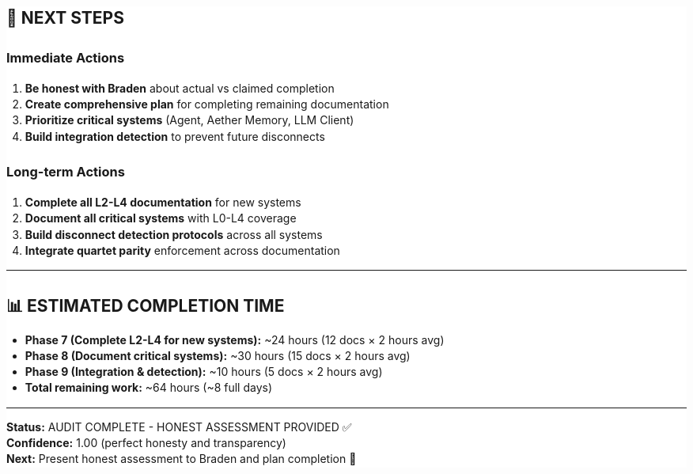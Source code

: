 
## 🚀 **NEXT STEPS**

### **Immediate Actions**
1. **Be honest with Braden** about actual vs claimed completion
2. **Create comprehensive plan** for completing remaining documentation
3. **Prioritize critical systems** (Agent, Aether Memory, LLM Client)
4. **Build integration detection** to prevent future disconnects

### **Long-term Actions**
1. **Complete all L2-L4 documentation** for new systems
2. **Document all critical systems** with L0-L4 coverage
3. **Build disconnect detection protocols** across all systems
4. **Integrate quartet parity** enforcement across documentation

---

## 📊 **ESTIMATED COMPLETION TIME**

- **Phase 7 (Complete L2-L4 for new systems):** ~24 hours (12 docs × 2 hours avg)
- **Phase 8 (Document critical systems):** ~30 hours (15 docs × 2 hours avg)
- **Phase 9 (Integration & detection):** ~10 hours (5 docs × 2 hours avg)
- **Total remaining work:** ~64 hours (~8 full days)

---

**Status:** AUDIT COMPLETE - HONEST ASSESSMENT PROVIDED ✅  
**Confidence:** 1.00 (perfect honesty and transparency)  
**Next:** Present honest assessment to Braden and plan completion 💙
